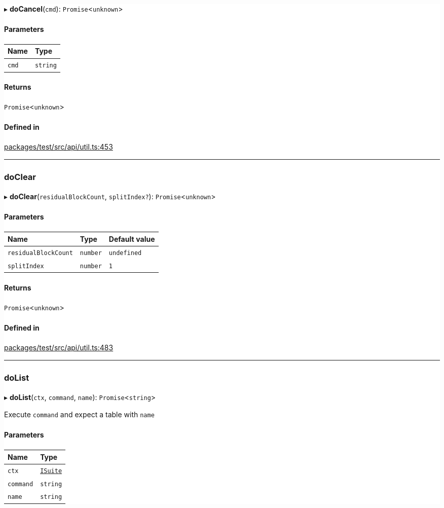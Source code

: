 ▸ **doCancel**(`cmd`): `Promise`<`unknown`\>

#### Parameters

| Name  | Type     |
| :---- | :------- |
| `cmd` | `string` |

#### Returns

`Promise`<`unknown`\>

#### Defined in

[packages/test/src/api/util.ts:453](https://github.com/mra-ruiz/kui/blob/a3b5e3edf/packages/test/src/api/util.ts#L453)

---

### doClear

▸ **doClear**(`residualBlockCount`, `splitIndex?`): `Promise`<`unknown`\>

#### Parameters

| Name                 | Type     | Default value |
| :------------------- | :------- | :------------ |
| `residualBlockCount` | `number` | `undefined`   |
| `splitIndex`         | `number` | `1`           |

#### Returns

`Promise`<`unknown`\>

#### Defined in

[packages/test/src/api/util.ts:483](https://github.com/mra-ruiz/kui/blob/a3b5e3edf/packages/test/src/api/util.ts#L483)

---

### doList

▸ **doList**(`ctx`, `command`, `name`): `Promise`<`string`\>

Execute `command` and expect a table with `name`

#### Parameters

| Name      | Type                                                      |
| :-------- | :-------------------------------------------------------- |
| `ctx`     | [`ISuite`](../interfaces/kui_shell_test.Common.ISuite.md) |
| `command` | `string`                                                  |
| `name`    | `string`                                                  |
